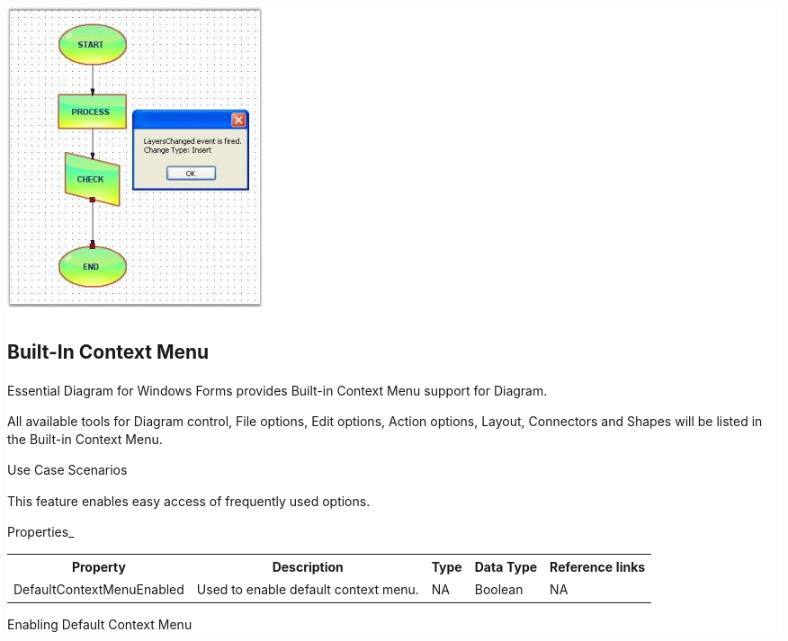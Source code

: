 

![](Advanced-Features_images/Advanced-Features_img59.jpeg)



## Built-In Context Menu

Essential Diagram for Windows Forms provides Built-in Context Menu support for Diagram.

All available tools for Diagram control, File options, Edit options, Action options, Layout, Connectors and Shapes will be listed in the Built-in Context Menu. 

Use Case Scenarios

This feature enables easy access of frequently used options. 

Properties_

<table>
<tr>
<th>
Property </th><th>
Description </th><th>
Type </th><th>
Data Type </th><th>
Reference links </th></tr>
<tr>
<td>
DefaultContextMenuEnabled</td><td>
Used to enable default context menu. </td><td>
NA </td><td>
Boolean  </td><td>
NA </td></tr>
</table>


Enabling Default Context Menu
